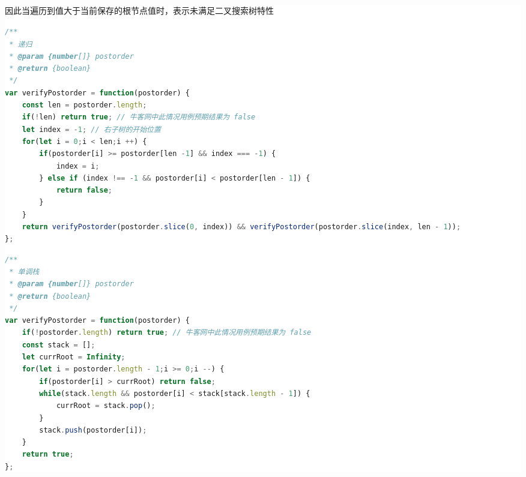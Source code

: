 因此当遍历到值大于当前保存的根节点值时，表示未满足二叉搜索树特性

```javascript
/**
 * 递归
 * @param {number[]} postorder
 * @return {boolean}
 */
var verifyPostorder = function(postorder) {
    const len = postorder.length;
    if(!len) return true; // 牛客网中此情况用例预期结果为 false
    let index = -1; // 右子树的开始位置
    for(let i = 0;i < len;i ++) {
        if(postorder[i] >= postorder[len -1] && index === -1) {
            index = i;
        } else if (index !== -1 && postorder[i] < postorder[len - 1]) {
            return false;
        }
    }
    return verifyPostorder(postorder.slice(0, index)) && verifyPostorder(postorder.slice(index, len - 1));
};
```

```javascript
/**
 * 单调栈
 * @param {number[]} postorder
 * @return {boolean}
 */
var verifyPostorder = function(postorder) {
    if(!postorder.length) return true; // 牛客网中此情况用例预期结果为 false
    const stack = [];
    let currRoot = Infinity;
    for(let i = postorder.length - 1;i >= 0;i --) {
        if(postorder[i] > currRoot) return false;
        while(stack.length && postorder[i] < stack[stack.length - 1]) {
            currRoot = stack.pop();
        }
        stack.push(postorder[i]);
    }
    return true;
};
```

